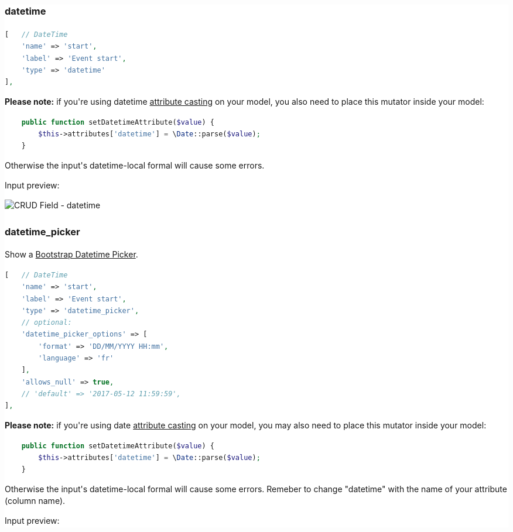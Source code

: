 <a name="datetime"></a>
### datetime

```php
[   // DateTime
    'name' => 'start',
    'label' => 'Event start',
    'type' => 'datetime'
],
```

**Please note:** if you're using datetime [attribute casting](https://laravel.com/docs/5.3/eloquent-mutators#attribute-casting) on your model, you also need to place this mutator inside your model:
```php
	public function setDatetimeAttribute($value) {
		$this->attributes['datetime'] = \Date::parse($value);
	}
```
Otherwise the input's datetime-local formal will cause some errors.

Input preview: 

![CRUD Field - datetime](https://backpackforlaravel.com/uploads/docs/fields/datetime.png)

<a name="datetime-picker"></a>
### datetime_picker

Show a [Bootstrap Datetime Picker](https://eonasdan.github.io/bootstrap-datetimepicker/).

```php
[   // DateTime
    'name' => 'start',
    'label' => 'Event start',
    'type' => 'datetime_picker',
    // optional:
    'datetime_picker_options' => [
        'format' => 'DD/MM/YYYY HH:mm',
        'language' => 'fr'
    ],
    'allows_null' => true,
    // 'default' => '2017-05-12 11:59:59',
],
```

**Please note:** if you're using date [attribute casting](https://laravel.com/docs/5.3/eloquent-mutators#attribute-casting) on your model, you may also need to place this mutator inside your model:
```php
	public function setDatetimeAttribute($value) {
		$this->attributes['datetime'] = \Date::parse($value);
	}
```
Otherwise the input's datetime-local formal will cause some errors. Remeber to change "datetime" with the name of your attribute (column name).

Input preview: 
